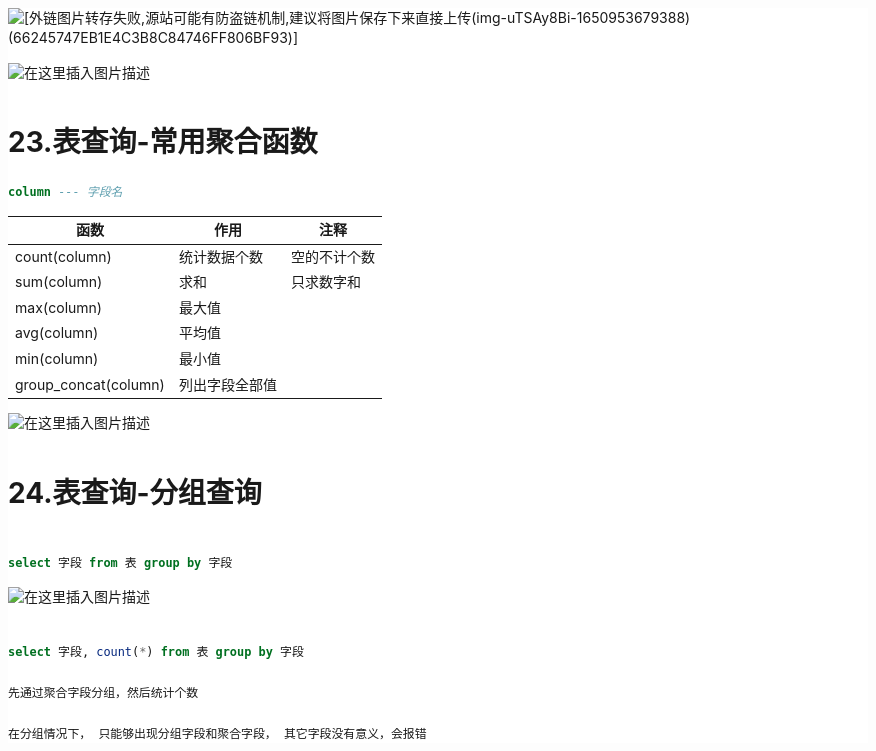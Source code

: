 ![[外链图片转存失败,源站可能有防盗链机制,建议将图片保存下来直接上传(img-uTSAy8Bi-1650953679388)(66245747EB1E4C3B8C84746FF806BF93)]](./imgs/watermark,type_d3F5LXplbmhlaQ,shadow_50,text_Q1NETiBAcHl-6LGG6IWQ,size_20,color_FFFFFF,t_70,g_se,x_16-1696577128956-56.png)



![在这里插入图片描述](./imgs/watermark,type_d3F5LXplbmhlaQ,shadow_50,text_Q1NETiBAcHl-6LGG6IWQ,size_20,color_FFFFFF,t_70,g_se,x_16-1696577136017-59.png)





# 23.表查询-常用聚合函数

```sql
column --- 字段名
```



| 函数                 | 作用           | 注释         |
| -------------------- | -------------- | ------------ |
| count(column)        | 统计数据个数   | 空的不计个数 |
| sum(column)          | 求和           | 只求数字和   |
| max(column)          | 最大值         |              |
| avg(column)          | 平均值         |              |
| min(column)          | 最小值         |              |
| group_concat(column) | 列出字段全部值 |              |



![在这里插入图片描述](./imgs/e8bf76bb0d314d339109fc7efecbed8c.png)



# 24.表查询-分组查询

```sql

select 字段 from 表 group by 字段
```

![在这里插入图片描述](./imgs/d71cd25dc58e48fd8f2a64f1a7075a6b.png)



```sql

select 字段, count(*) from 表 group by 字段

先通过聚合字段分组，然后统计个数

在分组情况下， 只能够出现分组字段和聚合字段， 其它字段没有意义，会报错
```
